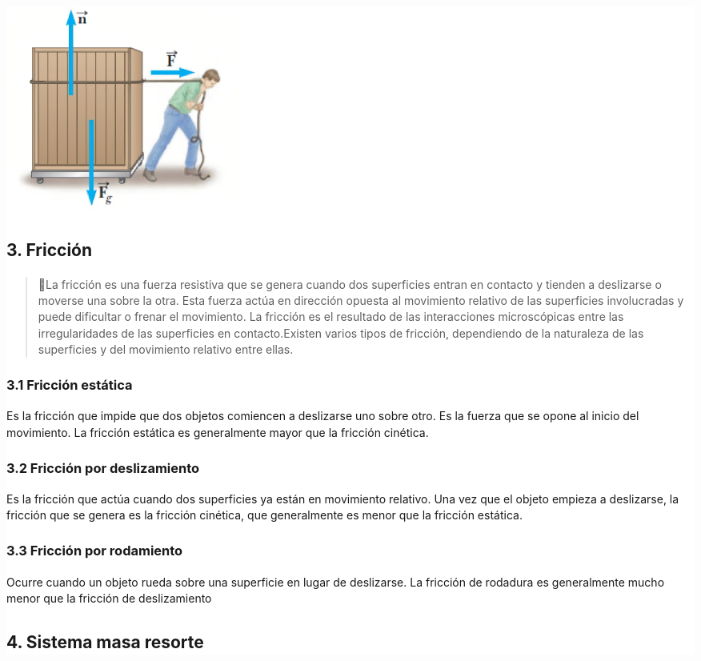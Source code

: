 <img src="images/DCL.jpg"  width="300"/>

## 3. Fricción
>🔑La fricción es una fuerza resistiva que se genera cuando dos superficies entran en contacto y tienden a deslizarse o moverse una sobre la otra. Esta fuerza actúa en dirección opuesta al movimiento relativo de las superficies involucradas y puede dificultar o frenar el movimiento. La fricción es el resultado de las interacciones microscópicas entre las irregularidades de las superficies en contacto.Existen varios tipos de fricción, dependiendo de la naturaleza de las superficies y del movimiento relativo entre ellas.
### 3.1 Fricción estática
Es la fricción que impide que dos objetos comiencen a deslizarse uno sobre otro. Es la fuerza que se opone al inicio del movimiento. La fricción estática es generalmente mayor que la fricción cinética.
### 3.2 Fricción por deslizamiento  
Es la fricción que actúa cuando dos superficies ya están en movimiento relativo. Una vez que el objeto empieza a deslizarse, la fricción que se genera es la fricción cinética, que generalmente es menor que la fricción estática.
### 3.3 Fricción por rodamiento 
Ocurre cuando un objeto rueda sobre una superficie en lugar de deslizarse. La fricción de rodadura es generalmente mucho menor que la fricción de deslizamiento
## 4. Sistema masa resorte 